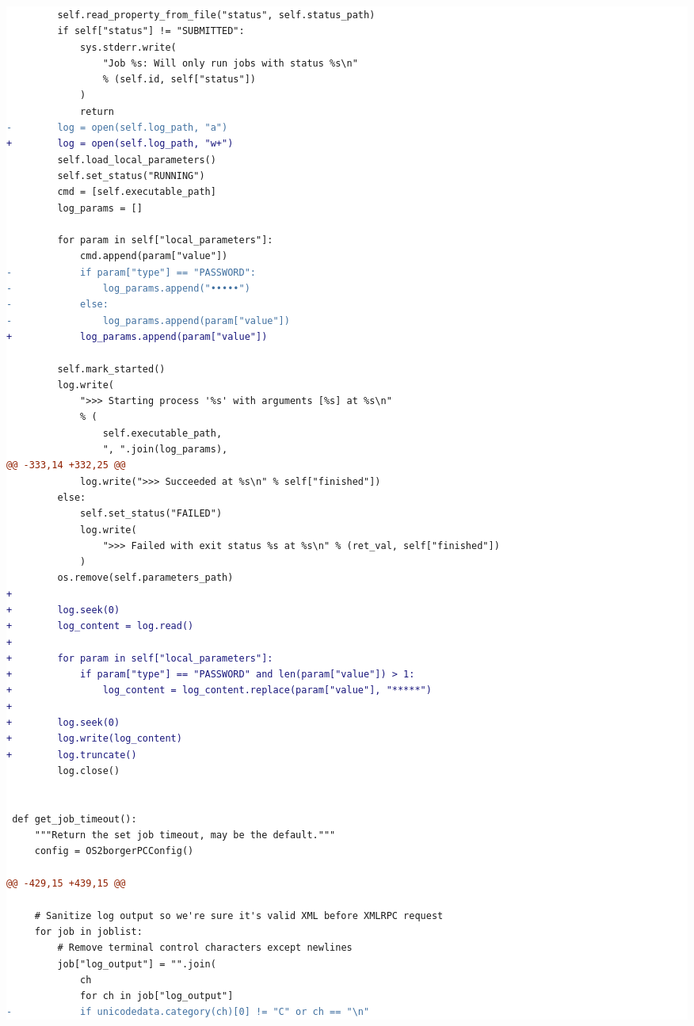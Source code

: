```diff
         self.read_property_from_file("status", self.status_path)
         if self["status"] != "SUBMITTED":
             sys.stderr.write(
                 "Job %s: Will only run jobs with status %s\n"
                 % (self.id, self["status"])
             )
             return
-        log = open(self.log_path, "a")
+        log = open(self.log_path, "w+")
         self.load_local_parameters()
         self.set_status("RUNNING")
         cmd = [self.executable_path]
         log_params = []
 
         for param in self["local_parameters"]:
             cmd.append(param["value"])
-            if param["type"] == "PASSWORD":
-                log_params.append("•••••")
-            else:
-                log_params.append(param["value"])
+            log_params.append(param["value"])
 
         self.mark_started()
         log.write(
             ">>> Starting process '%s' with arguments [%s] at %s\n"
             % (
                 self.executable_path,
                 ", ".join(log_params),
@@ -333,14 +332,25 @@
             log.write(">>> Succeeded at %s\n" % self["finished"])
         else:
             self.set_status("FAILED")
             log.write(
                 ">>> Failed with exit status %s at %s\n" % (ret_val, self["finished"])
             )
         os.remove(self.parameters_path)
+
+        log.seek(0)
+        log_content = log.read()
+
+        for param in self["local_parameters"]:
+            if param["type"] == "PASSWORD" and len(param["value"]) > 1:
+                log_content = log_content.replace(param["value"], "*****")
+
+        log.seek(0)
+        log.write(log_content)
+        log.truncate()
         log.close()
 
 
 def get_job_timeout():
     """Return the set job timeout, may be the default."""
     config = OS2borgerPCConfig()
 
@@ -429,15 +439,15 @@
 
     # Sanitize log output so we're sure it's valid XML before XMLRPC request
     for job in joblist:
         # Remove terminal control characters except newlines
         job["log_output"] = "".join(
             ch
             for ch in job["log_output"]
-            if unicodedata.category(ch)[0] != "C" or ch == "\n"
```